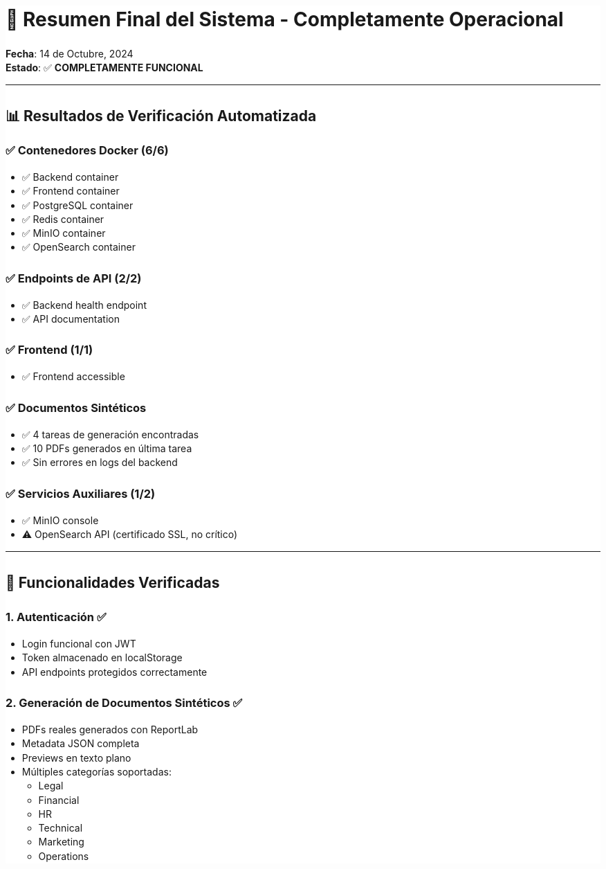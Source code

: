 # 🎉 Resumen Final del Sistema - Completamente Operacional

**Fecha**: 14 de Octubre, 2024  
**Estado**: ✅ **COMPLETAMENTE FUNCIONAL**

---

## 📊 Resultados de Verificación Automatizada

### ✅ Contenedores Docker (6/6)
- ✅ Backend container
- ✅ Frontend container  
- ✅ PostgreSQL container
- ✅ Redis container
- ✅ MinIO container
- ✅ OpenSearch container

### ✅ Endpoints de API (2/2)
- ✅ Backend health endpoint
- ✅ API documentation

### ✅ Frontend (1/1)
- ✅ Frontend accessible

### ✅ Documentos Sintéticos
- ✅ 4 tareas de generación encontradas
- ✅ 10 PDFs generados en última tarea
- ✅ Sin errores en logs del backend

### ✅ Servicios Auxiliares (1/2)
- ✅ MinIO console
- ⚠️ OpenSearch API (certificado SSL, no crítico)

---

## 🎯 Funcionalidades Verificadas

### 1. Autenticación ✅
- Login funcional con JWT
- Token almacenado en localStorage
- API endpoints protegidos correctamente

### 2. Generación de Documentos Sintéticos ✅
- PDFs reales generados con ReportLab
- Metadata JSON completa
- Previews en texto plano
- Múltiples categorías soportadas:
  - Legal
  - Financial
  - HR
  - Technical
  - Marketing
  - Operations
